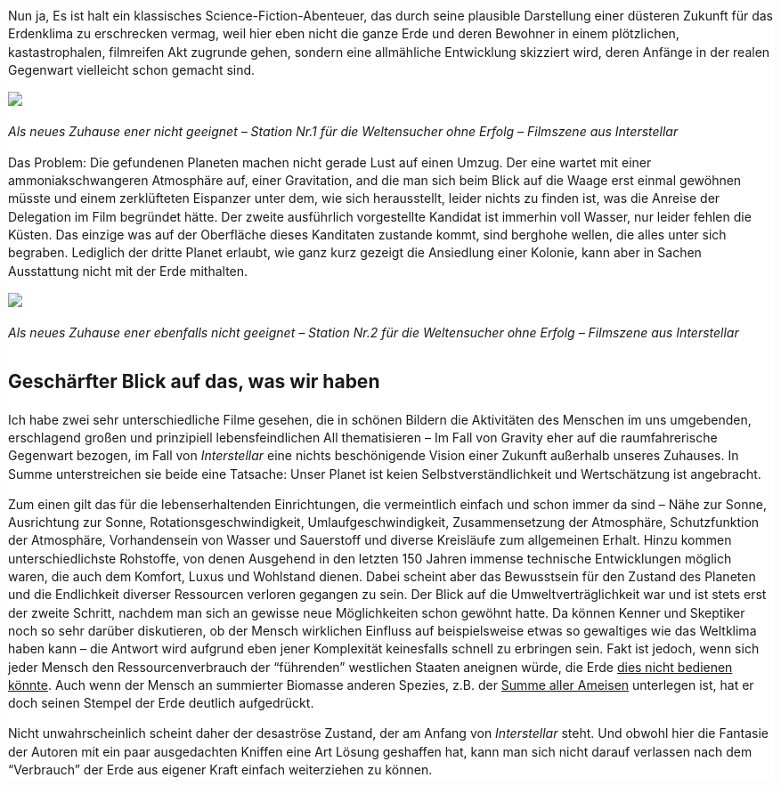 Nun ja, Es ist halt ein klassisches Science-Fiction-Abenteuer, das durch seine plausible Darstellung einer düsteren Zukunft für das Erdenklima zu erschrecken vermag, weil hier eben nicht die ganze Erde und deren Bewohner in einem plötzlichen, kastastrophalen, filmreifen Akt zugrunde gehen, sondern eine allmähliche Entwicklung skizziert wird, deren Anfänge in der realen Gegenwart vielleicht schon gemacht sind.

![](http://stngl.net/assets/201504/2015-04-02-zwei-raumfahrtgeschichten_005.jpg)

_Als neues Zuhause ener nicht geeignet – Station Nr.1 für die Weltensucher ohne Erfolg – Filmszene aus Interstellar_

Das Problem: Die gefundenen Planeten machen nicht gerade Lust auf einen Umzug. Der eine wartet mit einer ammoniakschwangeren Atmosphäre auf, einer Gravitation, and die man sich beim Blick auf die Waage erst einmal gewöhnen müsste und einem zerklüfteten Eispanzer unter dem, wie sich herausstellt, leider nichts zu finden ist, was die Anreise der Delegation im Film begründet hätte. Der zweite ausführlich vorgestellte Kandidat ist immerhin voll Wasser, nur leider fehlen die Küsten. Das einzige was auf der Oberfläche dieses Kanditaten zustande kommt, sind berghohe wellen, die alles unter sich begraben. Lediglich der dritte Planet erlaubt, wie ganz kurz gezeigt die Ansiedlung einer Kolonie, kann aber in Sachen Ausstattung nicht mit der Erde mithalten.

![](http://stngl.net/assets/201504/2015-04-02-zwei-raumfahrtgeschichten_006.png)

_Als neues Zuhause ener ebenfalls nicht geeignet – Station Nr.2 für die Weltensucher ohne Erfolg – Filmszene aus Interstellar_

## Geschärfter Blick auf das, was wir haben

Ich habe zwei sehr unterschiedliche Filme gesehen, die in schönen Bildern die Aktivitäten des Menschen im uns umgebenden, erschlagend großen und prinzipiell lebensfeindlichen All thematisieren – Im Fall von Gravity eher auf die raumfahrerische Gegenwart bezogen, im Fall von _Interstellar_ eine nichts beschönigende Vision einer Zukunft außerhalb unseres Zuhauses. In Summe unterstreichen sie beide eine Tatsache: Unser Planet ist keien Selbstverständlichkeit und Wertschätzung ist angebracht.

Zum einen gilt das für die lebenserhaltenden Einrichtungen, die vermeintlich einfach und schon immer da sind – Nähe zur Sonne, Ausrichtung zur Sonne, Rotationsgeschwindigkeit, Umlaufgeschwindigkeit, Zusammensetzung der Atmosphäre, Schutzfunktion der Atmosphäre, Vorhandensein von Wasser und Sauerstoff und diverse Kreisläufe zum allgemeinen Erhalt. Hinzu kommen unterschiedlichste Rohstoffe, von denen Ausgehend in den letzten 150 Jahren immense technische Entwicklungen möglich waren, die auch dem Komfort, Luxus und Wohlstand dienen. Dabei scheint aber das Bewusstsein für den Zustand des Planeten und die Endlichkeit diverser Ressourcen verloren gegangen zu sein. Der Blick auf die Umweltverträglichkeit war und ist stets erst der zweite Schritt, nachdem man sich an gewisse neue Möglichkeiten schon gewöhnt hatte. Da können Kenner und Skeptiker noch so sehr darüber diskutieren, ob der Mensch wirklichen Einfluss auf beispielsweise etwas so gewaltiges wie das Weltklima haben kann – die Antwort wird aufgrund eben jener Komplexität keinesfalls schnell zu erbringen sein. Fakt ist jedoch, wenn sich jeder Mensch den Ressourcenverbrauch der “führenden” westlichen Staaten aneignen würde, die Erde [dies nicht bedienen könnte](http://www.welt.de/dieweltbewegen/sonderveroeffentlichungen/article106368629/Wie-viel-Erde-braucht-der-Mensch.html). Auch wenn der Mensch an summierter Biomasse anderen Spezies, z.B. der [Summe aller Ameisen](http://www.cosmiq.de/qa/show/1617067/Stimmt-es-dass-alle-Ameisen-auf-der-Welt-mehr-als-alle-Menschen-auf-der-Welt-wiegen/) unterlegen ist, hat er doch seinen Stempel der Erde deutlich aufgedrückt.

Nicht unwahrscheinlich scheint daher der desaströse Zustand, der am Anfang von _Interstellar_ steht. Und obwohl hier die Fantasie der Autoren mit ein paar ausgedachten Kniffen eine Art Lösung geshaffen hat, kann man sich nicht darauf verlassen nach dem “Verbrauch” der Erde aus eigener Kraft einfach weiterziehen zu können.
